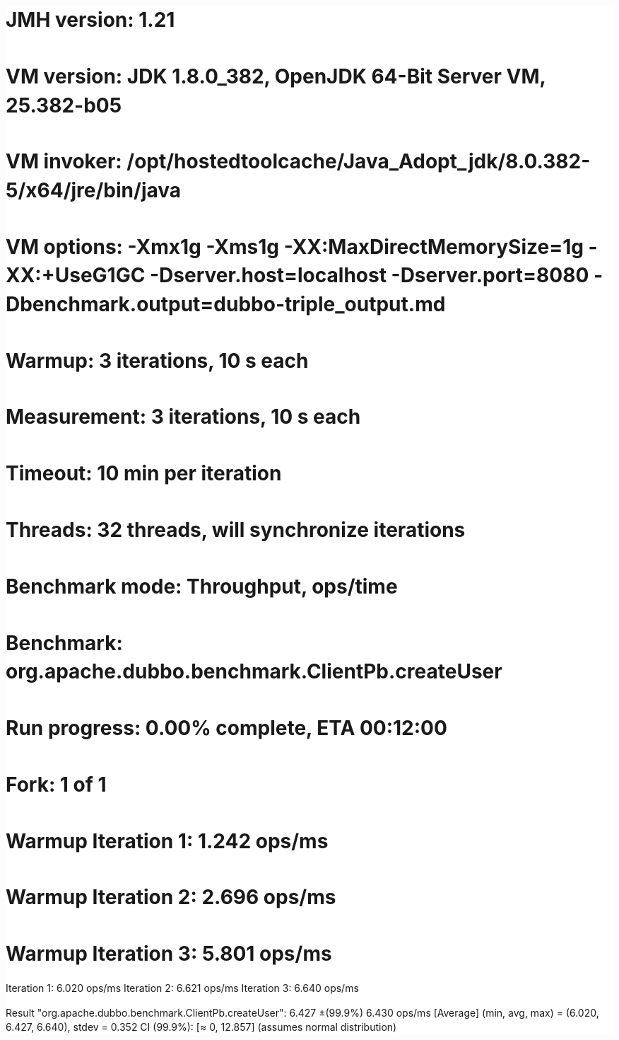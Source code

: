 # JMH version: 1.21
# VM version: JDK 1.8.0_382, OpenJDK 64-Bit Server VM, 25.382-b05
# VM invoker: /opt/hostedtoolcache/Java_Adopt_jdk/8.0.382-5/x64/jre/bin/java
# VM options: -Xmx1g -Xms1g -XX:MaxDirectMemorySize=1g -XX:+UseG1GC -Dserver.host=localhost -Dserver.port=8080 -Dbenchmark.output=dubbo-triple_output.md
# Warmup: 3 iterations, 10 s each
# Measurement: 3 iterations, 10 s each
# Timeout: 10 min per iteration
# Threads: 32 threads, will synchronize iterations
# Benchmark mode: Throughput, ops/time
# Benchmark: org.apache.dubbo.benchmark.ClientPb.createUser

# Run progress: 0.00% complete, ETA 00:12:00
# Fork: 1 of 1
# Warmup Iteration   1: 1.242 ops/ms
# Warmup Iteration   2: 2.696 ops/ms
# Warmup Iteration   3: 5.801 ops/ms
Iteration   1: 6.020 ops/ms
Iteration   2: 6.621 ops/ms
Iteration   3: 6.640 ops/ms


Result "org.apache.dubbo.benchmark.ClientPb.createUser":
  6.427 ±(99.9%) 6.430 ops/ms [Average]
  (min, avg, max) = (6.020, 6.427, 6.640), stdev = 0.352
  CI (99.9%): [≈ 0, 12.857] (assumes normal distribution)
